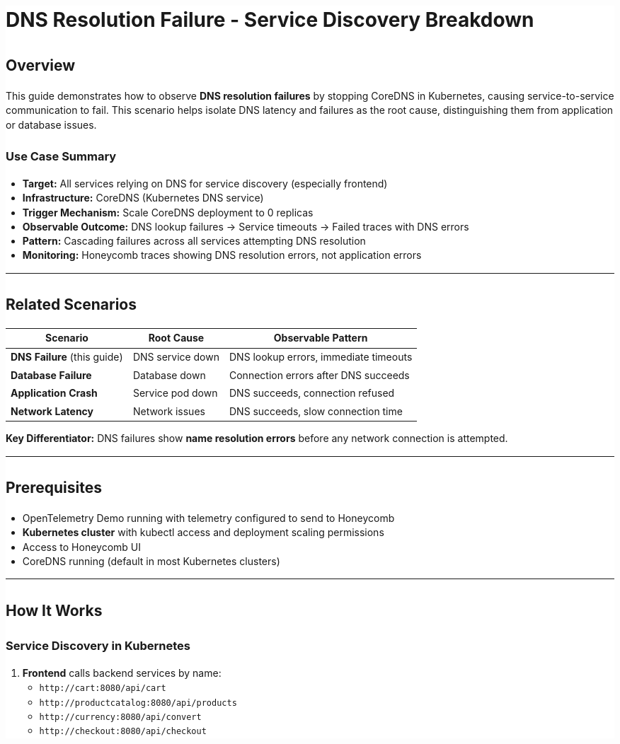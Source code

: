 # DNS Resolution Failure - Service Discovery Breakdown

## Overview

This guide demonstrates how to observe **DNS resolution failures** by stopping CoreDNS in Kubernetes, causing service-to-service communication to fail. This scenario helps isolate DNS latency and failures as the root cause, distinguishing them from application or database issues.

### Use Case Summary

- **Target:** All services relying on DNS for service discovery (especially frontend)
- **Infrastructure:** CoreDNS (Kubernetes DNS service)
- **Trigger Mechanism:** Scale CoreDNS deployment to 0 replicas
- **Observable Outcome:** DNS lookup failures → Service timeouts → Failed traces with DNS errors
- **Pattern:** Cascading failures across all services attempting DNS resolution
- **Monitoring:** Honeycomb traces showing DNS resolution errors, not application errors

---

## Related Scenarios

| Scenario | Root Cause | Observable Pattern |
|----------|------------|-------------------|
| **DNS Failure** (this guide) | DNS service down | DNS lookup errors, immediate timeouts |
| **Database Failure** | Database down | Connection errors after DNS succeeds |
| **Application Crash** | Service pod down | DNS succeeds, connection refused |
| **Network Latency** | Network issues | DNS succeeds, slow connection time |

**Key Differentiator:** DNS failures show **name resolution errors** before any network connection is attempted.

---

## Prerequisites

- OpenTelemetry Demo running with telemetry configured to send to Honeycomb
- **Kubernetes cluster** with kubectl access and deployment scaling permissions
- Access to Honeycomb UI
- CoreDNS running (default in most Kubernetes clusters)

---

## How It Works

### Service Discovery in Kubernetes

1. **Frontend** calls backend services by name:
   - `http://cart:8080/api/cart`
   - `http://productcatalog:8080/api/products`
   - `http://currency:8080/api/convert`
   - `http://checkout:8080/api/checkout`

